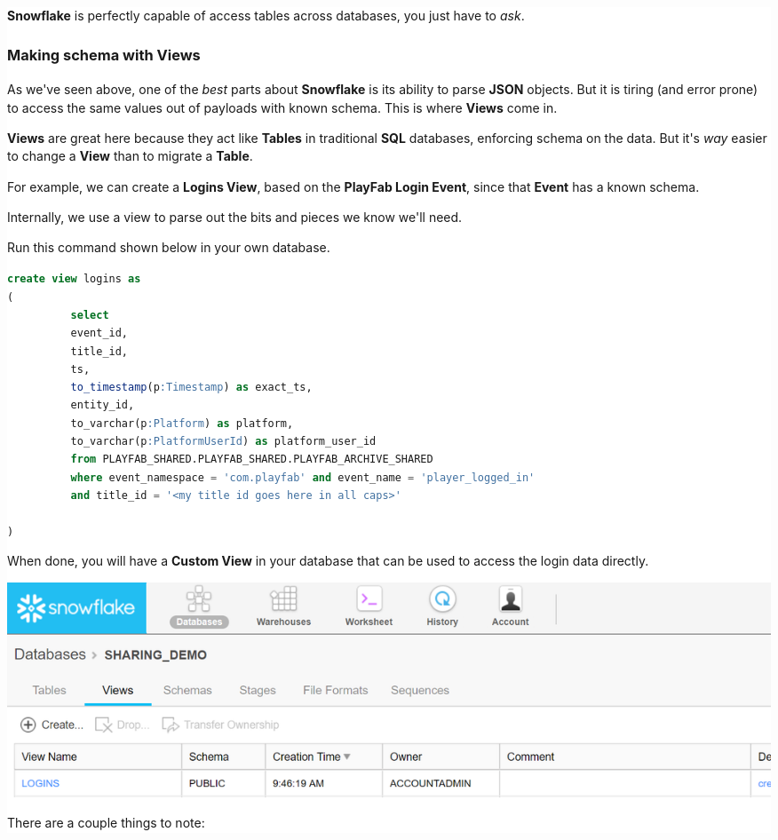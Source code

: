 **Snowflake** is perfectly capable of access tables across databases, you just have to *ask*.

### Making schema with Views

As we've seen above, one of the *best* parts about **Snowflake** is its ability to parse **JSON** objects. But it is tiring (and error prone) to access the same values out of payloads with known schema. This is where **Views** come in.

**Views** are great here because they act like **Tables** in traditional **SQL** databases, enforcing schema on the data. But it's *way* easier to change a **View** than to migrate a **Table**.

For example, we can create a **Logins View**, based on the **PlayFab Login Event**, since that **Event** has a known schema.

Internally, we use a view to parse out the bits and pieces we know we'll need.

Run this command shown below in your own database.

```sql
create view logins as 
(
          select 
          event_id,
          title_id,
          ts,
          to_timestamp(p:Timestamp) as exact_ts,
          entity_id,
          to_varchar(p:Platform) as platform,
          to_varchar(p:PlatformUserId) as platform_user_id
          from PLAYFAB_SHARED.PLAYFAB_SHARED.PLAYFAB_ARCHIVE_SHARED
          where event_namespace = 'com.playfab' and event_name = 'player_logged_in'
          and title_id = '<my title id goes here in all caps>'

)
```

When done, you will have a **Custom View** in your database that can be used to access the login data directly.

![Snowflake - Database - custom view](media/tutorials/snowflake-database-custom-view.png)  

There are a couple things to note:
